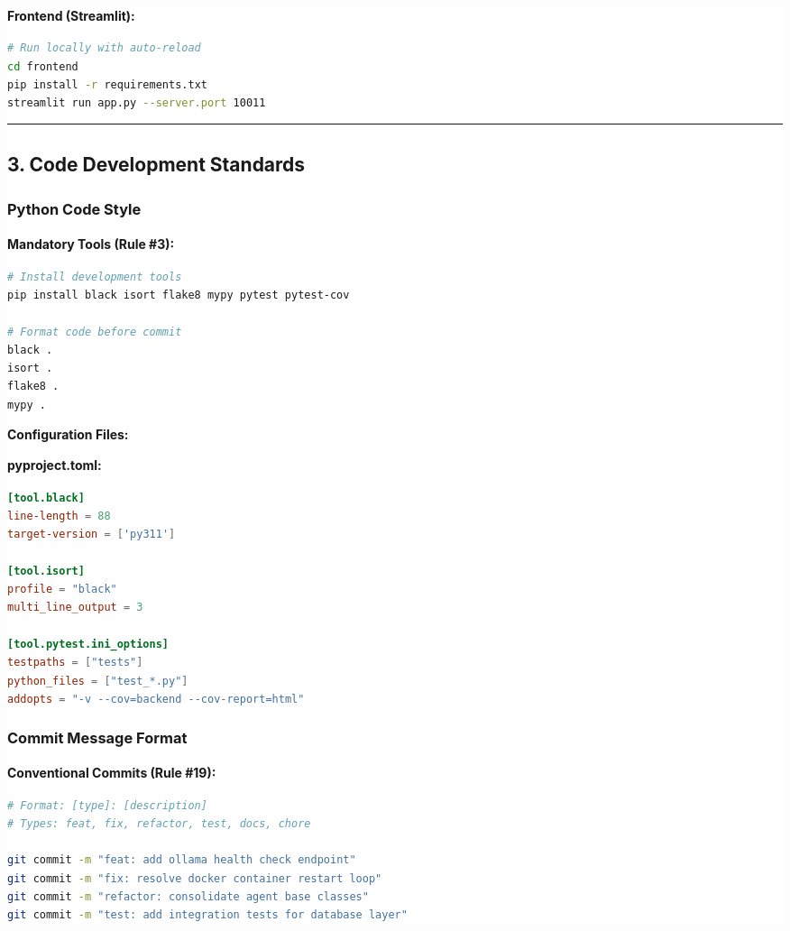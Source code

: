 **Frontend (Streamlit):**
```bash
# Run locally with auto-reload
cd frontend
pip install -r requirements.txt
streamlit run app.py --server.port 10011
```

---

## 3. Code Development Standards

### Python Code Style

**Mandatory Tools (Rule #3):**
```bash
# Install development tools
pip install black isort flake8 mypy pytest pytest-cov

# Format code before commit
black .
isort .
flake8 .
mypy .
```

**Configuration Files:**

**pyproject.toml:**
```toml
[tool.black]
line-length = 88
target-version = ['py311']

[tool.isort]
profile = "black"
multi_line_output = 3

[tool.pytest.ini_options]
testpaths = ["tests"]
python_files = ["test_*.py"]
addopts = "-v --cov=backend --cov-report=html"
```

### Commit Message Format

**Conventional Commits (Rule #19):**
```bash
# Format: [type]: [description]
# Types: feat, fix, refactor, test, docs, chore

git commit -m "feat: add ollama health check endpoint"
git commit -m "fix: resolve docker container restart loop"
git commit -m "refactor: consolidate agent base classes"
git commit -m "test: add integration tests for database layer"
```
